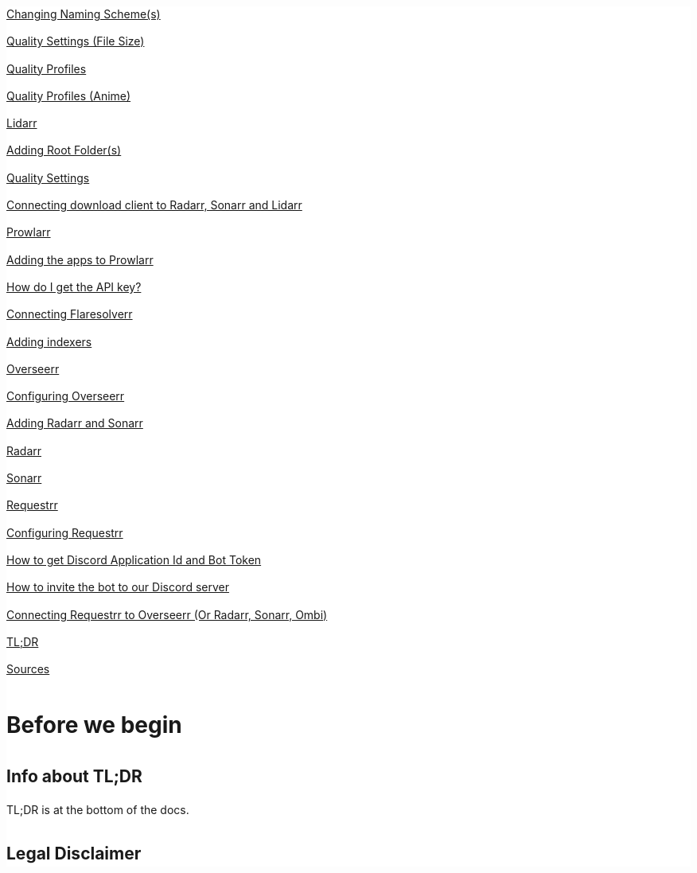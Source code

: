 [Changing Naming Scheme(s)](#changing-naming-schemes)

[Quality Settings (File Size)](#quality-settings-file-size-1)

[Quality Profiles](#quality-profiles-1)

[Quality Profiles (Anime)](#quality-profiles-anime)

[Lidarr](#lidarr-1)

[Adding Root Folder(s)](#adding-root-folders-1)

[Quality Settings](#quality-settings)

[Connecting download client to Radarr, Sonarr and Lidarr](#connecting-download-client-to-radarr-sonarr-and-lidarr)

[Prowlarr](#prowlarr-2)

[Adding the apps to Prowlarr](#adding-the-apps-to-prowlarr)

[How do I get the API key?](#how-do-i-get-the-api-key)

[Connecting Flaresolverr](#connecting-flaresolverr)

[Adding indexers](#adding-indexers)

[Overseerr](#overseerr-1)

[Configuring Overseerr](#configuring-overseerr)

[Adding Radarr and Sonarr](#adding-radarr-and-sonarr)

[Radarr](#radarr-2)

[Sonarr](#sonarr-2)

[Requestrr](#requestrr-1)

[Configuring Requestrr](#configuring-requestrr)

[How to get Discord Application Id and Bot Token](#how-to-get-discord-application-id-and-bot-token)

[How to invite the bot to our Discord server](#how-to-invite-the-bot-to-our-discord-server)

[Connecting Requestrr to Overseerr (Or Radarr, Sonarr, Ombi)](#connecting-requestrr-to-overseerr-or-radarr-sonarr-ombi)

[TL;DR](#tldr)

[Sources](#sources)

# Before we begin

## Info about TL;DR

TL;DR is at the bottom of the docs.

## Legal Disclaimer
